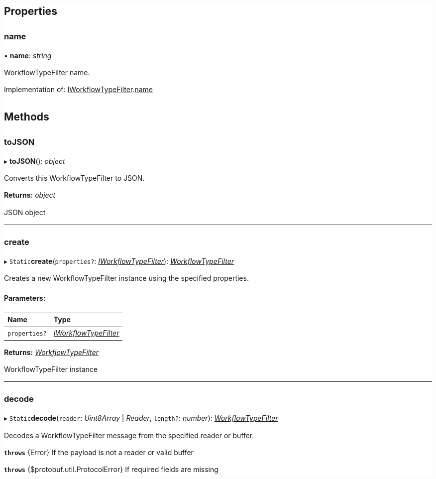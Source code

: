 ## Properties

### name

• **name**: *string*

WorkflowTypeFilter name.

Implementation of: [IWorkflowTypeFilter](../interfaces/proto.temporal.api.filter.v1.iworkflowtypefilter.md).[name](../interfaces/proto.temporal.api.filter.v1.iworkflowtypefilter.md#name)

## Methods

### toJSON

▸ **toJSON**(): *object*

Converts this WorkflowTypeFilter to JSON.

**Returns:** *object*

JSON object

___

### create

▸ `Static`**create**(`properties?`: [*IWorkflowTypeFilter*](../interfaces/proto.temporal.api.filter.v1.iworkflowtypefilter.md)): [*WorkflowTypeFilter*](proto.temporal.api.filter.v1.workflowtypefilter.md)

Creates a new WorkflowTypeFilter instance using the specified properties.

#### Parameters:

Name | Type |
:------ | :------ |
`properties?` | [*IWorkflowTypeFilter*](../interfaces/proto.temporal.api.filter.v1.iworkflowtypefilter.md) |

**Returns:** [*WorkflowTypeFilter*](proto.temporal.api.filter.v1.workflowtypefilter.md)

WorkflowTypeFilter instance

___

### decode

▸ `Static`**decode**(`reader`: *Uint8Array* \| *Reader*, `length?`: *number*): [*WorkflowTypeFilter*](proto.temporal.api.filter.v1.workflowtypefilter.md)

Decodes a WorkflowTypeFilter message from the specified reader or buffer.

**`throws`** {Error} If the payload is not a reader or valid buffer

**`throws`** {$protobuf.util.ProtocolError} If required fields are missing
